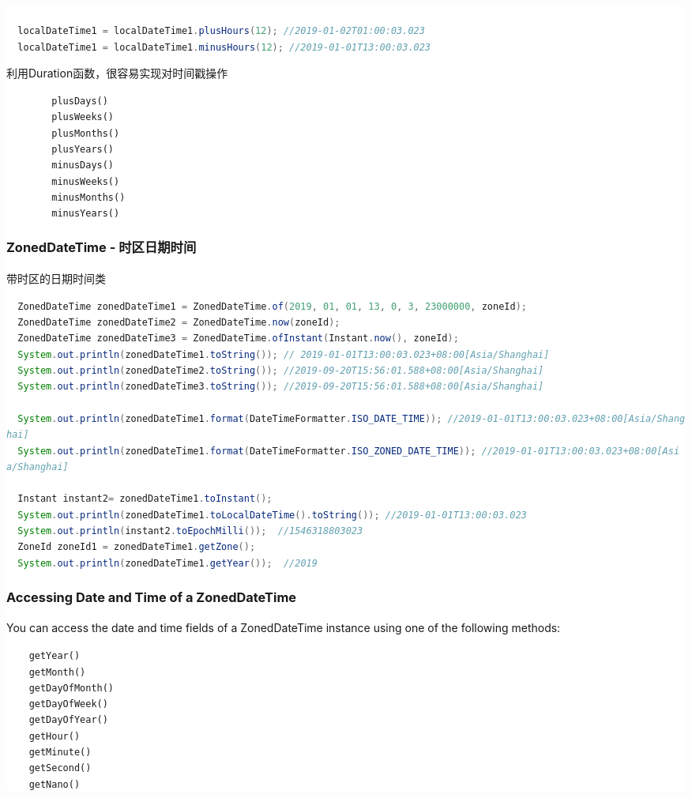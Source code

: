 ```java

  localDateTime1 = localDateTime1.plusHours(12); //2019-01-02T01:00:03.023
  localDateTime1 = localDateTime1.minusHours(12); //2019-01-01T13:00:03.023

```
利用Duration函数，很容易实现对时间戳操作
```
		plusDays()
		plusWeeks()
		plusMonths()
		plusYears()
		minusDays()
		minusWeeks()
		minusMonths()
		minusYears()
```

### ZonedDateTime - 时区日期时间

带时区的日期时间类

```java
  ZonedDateTime zonedDateTime1 = ZonedDateTime.of(2019, 01, 01, 13, 0, 3, 23000000, zoneId);
  ZonedDateTime zonedDateTime2 = ZonedDateTime.now(zoneId);
  ZonedDateTime zonedDateTime3 = ZonedDateTime.ofInstant(Instant.now(), zoneId);
  System.out.println(zonedDateTime1.toString()); // 2019-01-01T13:00:03.023+08:00[Asia/Shanghai]
  System.out.println(zonedDateTime2.toString()); //2019-09-20T15:56:01.588+08:00[Asia/Shanghai]
  System.out.println(zonedDateTime3.toString()); //2019-09-20T15:56:01.588+08:00[Asia/Shanghai]

  System.out.println(zonedDateTime1.format(DateTimeFormatter.ISO_DATE_TIME)); //2019-01-01T13:00:03.023+08:00[Asia/Shanghai]
  System.out.println(zonedDateTime1.format(DateTimeFormatter.ISO_ZONED_DATE_TIME)); //2019-01-01T13:00:03.023+08:00[Asia/Shanghai]

  Instant instant2= zonedDateTime1.toInstant();
  System.out.println(zonedDateTime1.toLocalDateTime().toString()); //2019-01-01T13:00:03.023
  System.out.println(instant2.toEpochMilli());  //1546318803023
  ZoneId zoneId1 = zonedDateTime1.getZone();
  System.out.println(zonedDateTime1.getYear());  //2019
```

### Accessing Date and Time of a ZonedDateTime
You can access the date and time fields of a ZonedDateTime instance using one of the following methods:
```
	getYear()
	getMonth()
	getDayOfMonth()
	getDayOfWeek()
	getDayOfYear()
	getHour()
	getMinute()
	getSecond()
	getNano()
```
